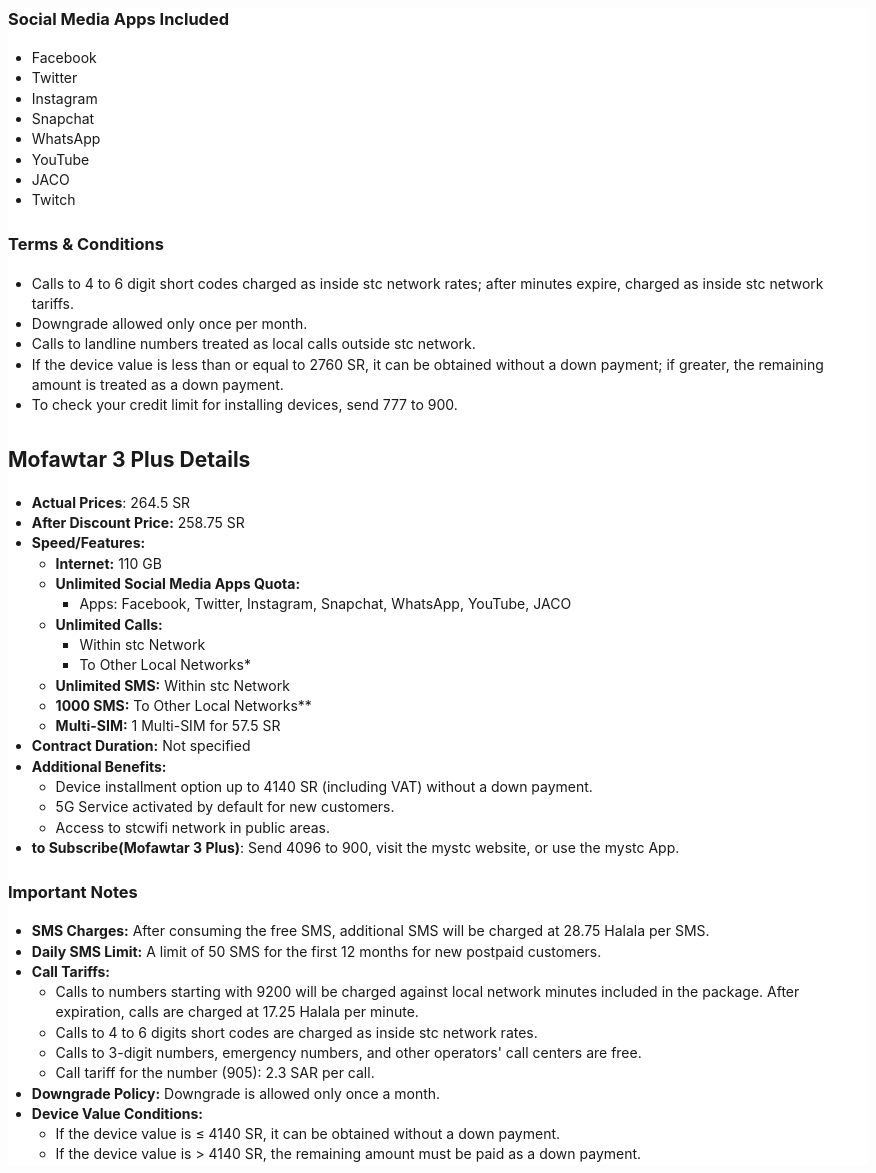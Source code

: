 ### Social Media Apps Included
- Facebook
- Twitter
- Instagram
- Snapchat
- WhatsApp
- YouTube
- JACO
- Twitch

### Terms & Conditions
- Calls to 4 to 6 digit short codes charged as inside stc network rates; after minutes expire, charged as inside stc network tariffs.
- Downgrade allowed only once per month.
- Calls to landline numbers treated as local calls outside stc network.
- If the device value is less than or equal to 2760 SR, it can be obtained without a down payment; if greater, the remaining amount is treated as a down payment.
- To check your credit limit for installing devices, send 777 to 900.


## Mofawtar 3 Plus Details
- **Actual Prices**: 264.5 SR
- **After Discount Price:** 258.75 SR
- **Speed/Features:**
  - **Internet:** 110 GB
  - **Unlimited Social Media Apps Quota:** 
    - Apps: Facebook, Twitter, Instagram, Snapchat, WhatsApp, YouTube, JACO
  - **Unlimited Calls:**
    - Within stc Network
    - To Other Local Networks*
  - **Unlimited SMS:** Within stc Network
  - **1000 SMS:** To Other Local Networks**
  - **Multi-SIM:** 1 Multi-SIM for 57.5 SR
- **Contract Duration:** Not specified
- **Additional Benefits:**
  - Device installment option up to 4140 SR (including VAT) without a down payment.
  - 5G Service activated by default for new customers.
  - Access to stcwifi network in public areas.
- **to Subscribe(Mofawtar 3 Plus)**: Send 4096 to 900, visit the mystc website, or use the mystc App.

### Important Notes
- **SMS Charges:** After consuming the free SMS, additional SMS will be charged at 28.75 Halala per SMS.
- **Daily SMS Limit:** A limit of 50 SMS for the first 12 months for new postpaid customers.
- **Call Tariffs:**
  - Calls to numbers starting with 9200 will be charged against local network minutes included in the package. After expiration, calls are charged at 17.25 Halala per minute.
  - Calls to 4 to 6 digits short codes are charged as inside stc network rates.
  - Calls to 3-digit numbers, emergency numbers, and other operators' call centers are free.
  - Call tariff for the number (905): 2.3 SAR per call.
- **Downgrade Policy:** Downgrade is allowed only once a month.
- **Device Value Conditions:** 
  - If the device value is ≤ 4140 SR, it can be obtained without a down payment.
  - If the device value is > 4140 SR, the remaining amount must be paid as a down payment.
